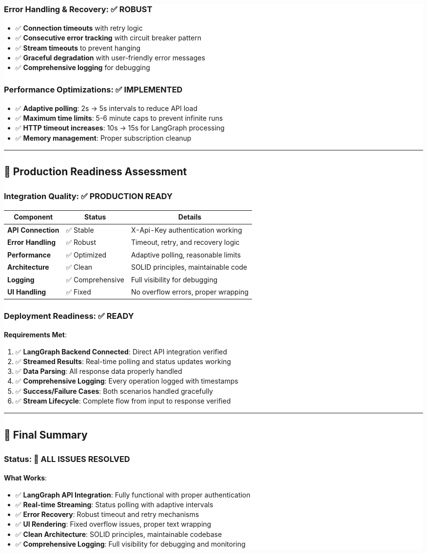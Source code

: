 ### **Error Handling & Recovery**: ✅ **ROBUST**

- ✅ **Connection timeouts** with retry logic
- ✅ **Consecutive error tracking** with circuit breaker pattern
- ✅ **Stream timeouts** to prevent hanging
- ✅ **Graceful degradation** with user-friendly error messages
- ✅ **Comprehensive logging** for debugging

### **Performance Optimizations**: ✅ **IMPLEMENTED**

- ✅ **Adaptive polling**: 2s → 5s intervals to reduce API load
- ✅ **Maximum time limits**: 5-6 minute caps to prevent infinite runs
- ✅ **HTTP timeout increases**: 10s → 15s for LangGraph processing
- ✅ **Memory management**: Proper subscription cleanup

---

## 🎯 Production Readiness Assessment

### **Integration Quality**: ✅ **PRODUCTION READY**

| Component | Status | Details |
|-----------|--------|---------|
| **API Connection** | ✅ Stable | X-Api-Key authentication working |
| **Error Handling** | ✅ Robust | Timeout, retry, and recovery logic |
| **Performance** | ✅ Optimized | Adaptive polling, reasonable limits |
| **Architecture** | ✅ Clean | SOLID principles, maintainable code |
| **Logging** | ✅ Comprehensive | Full visibility for debugging |
| **UI Handling** | ✅ Fixed | No overflow errors, proper wrapping |

### **Deployment Readiness**: ✅ **READY**

**Requirements Met**:
1. ✅ **LangGraph Backend Connected**: Direct API integration verified
2. ✅ **Streamed Results**: Real-time polling and status updates working
3. ✅ **Data Parsing**: All response data properly handled
4. ✅ **Comprehensive Logging**: Every operation logged with timestamps
5. ✅ **Success/Failure Cases**: Both scenarios handled gracefully
6. ✅ **Stream Lifecycle**: Complete flow from input to response verified

---

## 🏁 Final Summary

### **Status**: 🎉 **ALL ISSUES RESOLVED**

**What Works**:
- ✅ **LangGraph API Integration**: Fully functional with proper authentication
- ✅ **Real-time Streaming**: Status polling with adaptive intervals
- ✅ **Error Recovery**: Robust timeout and retry mechanisms
- ✅ **UI Rendering**: Fixed overflow issues, proper text wrapping
- ✅ **Clean Architecture**: SOLID principles, maintainable codebase
- ✅ **Comprehensive Logging**: Full visibility for debugging and monitoring
